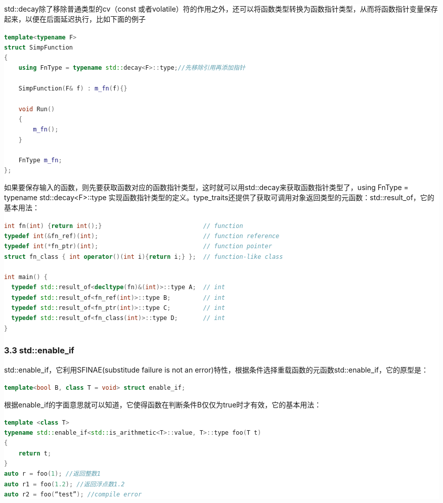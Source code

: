 std::decay除了移除普通类型的cv（const 或者volatile）符的作用之外，还可以将函数类型转换为函数指针类型，从而将函数指针变量保存起来，以便在后面延迟执行，比如下面的例子

```cpp
template<typename F>
struct SimpFunction
{
    using FnType = typename std::decay<F>::type;//先移除引用再添加指针

    SimpFunction(F& f) : m_fn(f){}

    void Run()
    {
        m_fn();
    }

    FnType m_fn;
};
```

如果要保存输入的函数，则先要获取函数对应的函数指针类型，这时就可以用std::decay来获取函数指针类型了，using FnType = typename std::decay&lt;F&gt;::type 实现函数指针类型的定义。type\_traits还提供了获取可调用对象返回类型的元函数：std::result\_of，它的基本用法：

```cpp
int fn(int) {return int();}                            // function
typedef int(&fn_ref)(int);                             // function reference
typedef int(*fn_ptr)(int);                             // function pointer
struct fn_class { int operator()(int i){return i;} };  // function-like class

int main() {
  typedef std::result_of<decltype(fn)&(int)>::type A;  // int
  typedef std::result_of<fn_ref(int)>::type B;         // int
  typedef std::result_of<fn_ptr(int)>::type C;         // int
  typedef std::result_of<fn_class(int)>::type D;       // int
}
```

### 3.3 std::enable\_if

std::enable\_if，它利用SFINAE\(substitude failure is not an error\)特性，根据条件选择重载函数的元函数std::enable\_if，它的原型是：

```cpp
template<bool B, class T = void> struct enable_if;
```

根据enable\_if的字面意思就可以知道，它使得函数在判断条件B仅仅为true时才有效，它的基本用法：

```cpp
template <class T>
typename std::enable_if<std::is_arithmetic<T>::value, T>::type foo(T t)
{
    return t;
}
auto r = foo(1); //返回整数1
auto r1 = foo(1.2); //返回浮点数1.2
auto r2 = foo(“test”); //compile error
```
